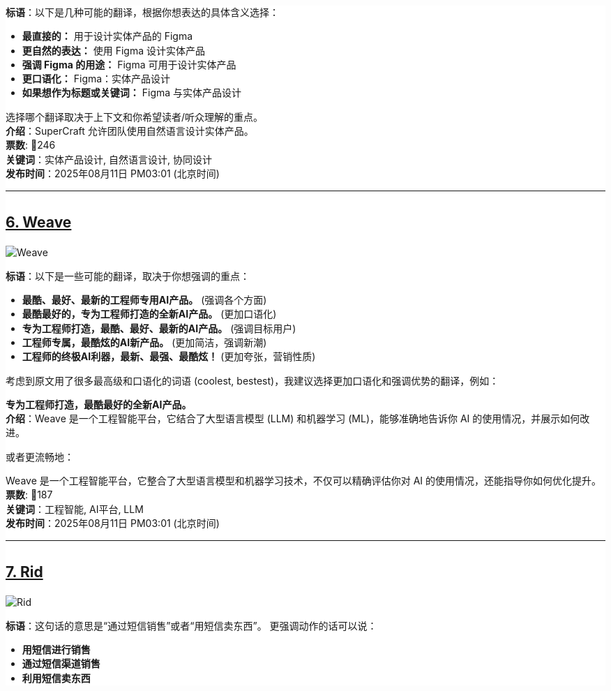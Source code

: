 **标语**：以下是几种可能的翻译，根据你想表达的具体含义选择：

* **最直接的：** 用于设计实体产品的 Figma
* **更自然的表达：** 使用 Figma 设计实体产品
* **强调 Figma 的用途：** Figma 可用于设计实体产品
* **更口语化：** Figma：实体产品设计
* **如果想作为标题或关键词：** Figma 与实体产品设计

选择哪个翻译取决于上下文和你希望读者/听众理解的重点。  
**介绍**：SuperCraft 允许团队使用自然语言设计实体产品。  
**票数**: 🔺246  
**关键词**：实体产品设计, 自然语言设计, 协同设计  
**发布时间**：2025年08月11日 PM03:01 (北京时间)  

---

## [6. Weave](https://www.producthunt.com/products/weave?utm_campaign=producthunt-api&utm_medium=api-v2&utm_source=Application%3A+DailyHunter+%28ID%3A+140760%29)  
![Weave](https://ph-files.imgix.net/377cb922-9b63-4a21-801e-50fb9eceb4f7.png?auto=format&fit=crop&frame=1&h=512&w=1024)  

**标语**：以下是一些可能的翻译，取决于你想强调的重点：

* **最酷、最好、最新的工程师专用AI产品。** (强调各个方面)
* **最酷最好的，专为工程师打造的全新AI产品。** (更加口语化)
* **专为工程师打造，最酷、最好、最新的AI产品。** (强调目标用户)
* **工程师专属，最酷炫的AI新产品。** (更加简洁，强调新潮)
* **工程师的终极AI利器，最新、最强、最酷炫！** (更加夸张，营销性质)

考虑到原文用了很多最高级和口语化的词语 (coolest, bestest)，我建议选择更加口语化和强调优势的翻译，例如：

**专为工程师打造，最酷最好的全新AI产品。**  
**介绍**：Weave 是一个工程智能平台，它结合了大型语言模型 (LLM) 和机器学习 (ML)，能够准确地告诉你 AI 的使用情况，并展示如何改进。

或者更流畅地：

Weave 是一个工程智能平台，它整合了大型语言模型和机器学习技术，不仅可以精确评估你对 AI 的使用情况，还能指导你如何优化提升。  
**票数**: 🔺187  
**关键词**：工程智能, AI平台, LLM  
**发布时间**：2025年08月11日 PM03:01 (北京时间)  

---

## [7. Rid](https://www.producthunt.com/products/rid-sell-with-a-text?utm_campaign=producthunt-api&utm_medium=api-v2&utm_source=Application%3A+DailyHunter+%28ID%3A+140760%29)  
![Rid](https://ph-files.imgix.net/50fd96ac-a716-48e7-a502-751ed104648b.png?auto=format&fit=crop&frame=1&h=512&w=1024)  

**标语**：这句话的意思是“通过短信销售”或者“用短信卖东西”。 更强调动作的话可以说：

* **用短信进行销售**
* **通过短信渠道销售**
* **利用短信卖东西**
